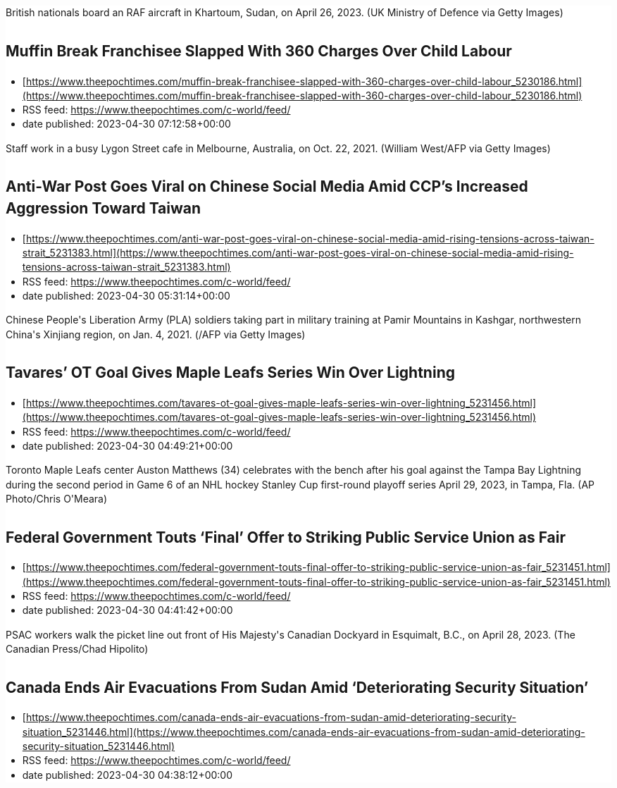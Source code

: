 British nationals board an RAF aircraft in Khartoum, Sudan, on April 26, 2023. (UK Ministry of Defence via Getty Images)

## Muffin Break Franchisee Slapped With 360 Charges Over Child Labour
 - [https://www.theepochtimes.com/muffin-break-franchisee-slapped-with-360-charges-over-child-labour_5230186.html](https://www.theepochtimes.com/muffin-break-franchisee-slapped-with-360-charges-over-child-labour_5230186.html)
 - RSS feed: https://www.theepochtimes.com/c-world/feed/
 - date published: 2023-04-30 07:12:58+00:00

Staff work in a busy Lygon Street cafe in Melbourne, Australia, on Oct. 22, 2021. (William West/AFP via Getty Images)

## Anti-War Post Goes Viral on Chinese Social Media Amid CCP’s Increased Aggression Toward Taiwan
 - [https://www.theepochtimes.com/anti-war-post-goes-viral-on-chinese-social-media-amid-rising-tensions-across-taiwan-strait_5231383.html](https://www.theepochtimes.com/anti-war-post-goes-viral-on-chinese-social-media-amid-rising-tensions-across-taiwan-strait_5231383.html)
 - RSS feed: https://www.theepochtimes.com/c-world/feed/
 - date published: 2023-04-30 05:31:14+00:00

Chinese People's Liberation Army (PLA) soldiers taking part in military training at Pamir Mountains in Kashgar, northwestern China's Xinjiang region, on Jan. 4, 2021. (/AFP via Getty Images)

## Tavares’ OT Goal Gives Maple Leafs Series Win Over Lightning
 - [https://www.theepochtimes.com/tavares-ot-goal-gives-maple-leafs-series-win-over-lightning_5231456.html](https://www.theepochtimes.com/tavares-ot-goal-gives-maple-leafs-series-win-over-lightning_5231456.html)
 - RSS feed: https://www.theepochtimes.com/c-world/feed/
 - date published: 2023-04-30 04:49:21+00:00

Toronto Maple Leafs center Auston Matthews (34) celebrates with the bench after his goal against the Tampa Bay Lightning during the second period in Game 6 of an NHL hockey Stanley Cup first-round playoff series April 29, 2023, in Tampa, Fla. (AP Photo/Chris O'Meara)

## Federal Government Touts ‘Final’ Offer to Striking Public Service Union as Fair
 - [https://www.theepochtimes.com/federal-government-touts-final-offer-to-striking-public-service-union-as-fair_5231451.html](https://www.theepochtimes.com/federal-government-touts-final-offer-to-striking-public-service-union-as-fair_5231451.html)
 - RSS feed: https://www.theepochtimes.com/c-world/feed/
 - date published: 2023-04-30 04:41:42+00:00

PSAC workers walk the picket line out front of His Majesty's Canadian Dockyard in Esquimalt, B.C., on April 28, 2023. (The Canadian Press/Chad Hipolito)

## Canada Ends Air Evacuations From Sudan Amid ‘Deteriorating Security Situation’
 - [https://www.theepochtimes.com/canada-ends-air-evacuations-from-sudan-amid-deteriorating-security-situation_5231446.html](https://www.theepochtimes.com/canada-ends-air-evacuations-from-sudan-amid-deteriorating-security-situation_5231446.html)
 - RSS feed: https://www.theepochtimes.com/c-world/feed/
 - date published: 2023-04-30 04:38:12+00:00
